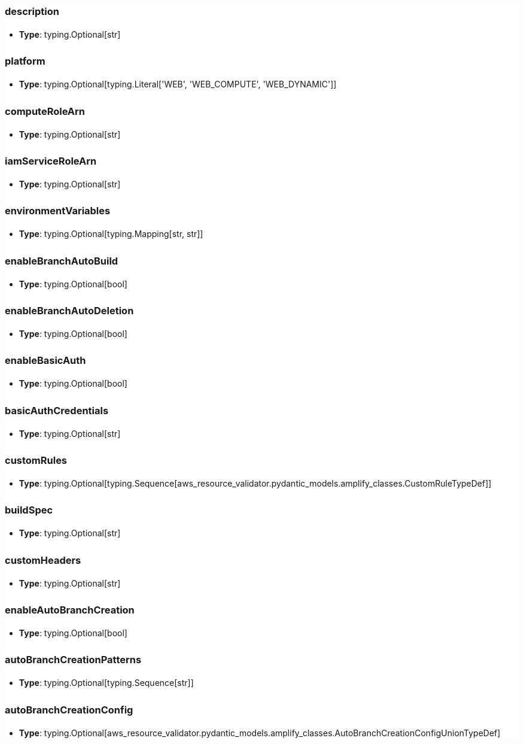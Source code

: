 ### description
- **Type**: typing.Optional[str]

### platform
- **Type**: typing.Optional[typing.Literal['WEB', 'WEB_COMPUTE', 'WEB_DYNAMIC']]

### computeRoleArn
- **Type**: typing.Optional[str]

### iamServiceRoleArn
- **Type**: typing.Optional[str]

### environmentVariables
- **Type**: typing.Optional[typing.Mapping[str, str]]

### enableBranchAutoBuild
- **Type**: typing.Optional[bool]

### enableBranchAutoDeletion
- **Type**: typing.Optional[bool]

### enableBasicAuth
- **Type**: typing.Optional[bool]

### basicAuthCredentials
- **Type**: typing.Optional[str]

### customRules
- **Type**: typing.Optional[typing.Sequence[aws_resource_validator.pydantic_models.amplify_classes.CustomRuleTypeDef]]

### buildSpec
- **Type**: typing.Optional[str]

### customHeaders
- **Type**: typing.Optional[str]

### enableAutoBranchCreation
- **Type**: typing.Optional[bool]

### autoBranchCreationPatterns
- **Type**: typing.Optional[typing.Sequence[str]]

### autoBranchCreationConfig
- **Type**: typing.Optional[aws_resource_validator.pydantic_models.amplify_classes.AutoBranchCreationConfigUnionTypeDef]
